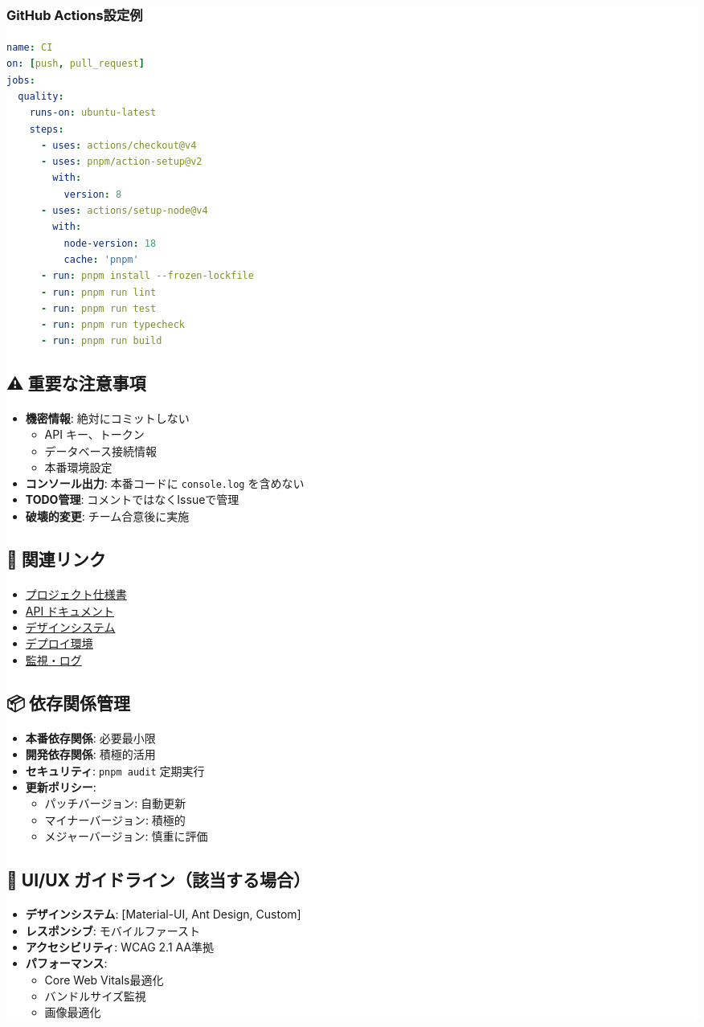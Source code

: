 ### GitHub Actions設定例
```yaml
name: CI
on: [push, pull_request]
jobs:
  quality:
    runs-on: ubuntu-latest
    steps:
      - uses: actions/checkout@v4
      - uses: pnpm/action-setup@v2
        with:
          version: 8
      - uses: actions/setup-node@v4
        with:
          node-version: 18
          cache: 'pnpm'
      - run: pnpm install --frozen-lockfile
      - run: pnpm run lint
      - run: pnpm run test
      - run: pnpm run typecheck
      - run: pnpm run build
```

## ⚠️ 重要な注意事項
- **機密情報**: 絶対にコミットしない
  - API キー、トークン
  - データベース接続情報
  - 本番環境設定
- **コンソール出力**: 本番コードに `console.log` を含めない
- **TODO管理**: コメントではなくIssueで管理
- **破壊的変更**: チーム合意後に実施

## 🔗 関連リンク
- [プロジェクト仕様書]()
- [API ドキュメント]()
- [デザインシステム]()
- [デプロイ環境]()
- [監視・ログ]()

## 📦 依存関係管理
- **本番依存関係**: 必要最小限
- **開発依存関係**: 積極的活用
- **セキュリティ**: `pnpm audit` 定期実行
- **更新ポリシー**: 
  - パッチバージョン: 自動更新
  - マイナーバージョン: 積極的
  - メジャーバージョン: 慎重に評価

## 🎨 UI/UX ガイドライン（該当する場合）
- **デザインシステム**: [Material-UI, Ant Design, Custom]
- **レスポンシブ**: モバイルファースト
- **アクセシビリティ**: WCAG 2.1 AA準拠
- **パフォーマンス**: 
  - Core Web Vitals最適化
  - バンドルサイズ監視
  - 画像最適化
